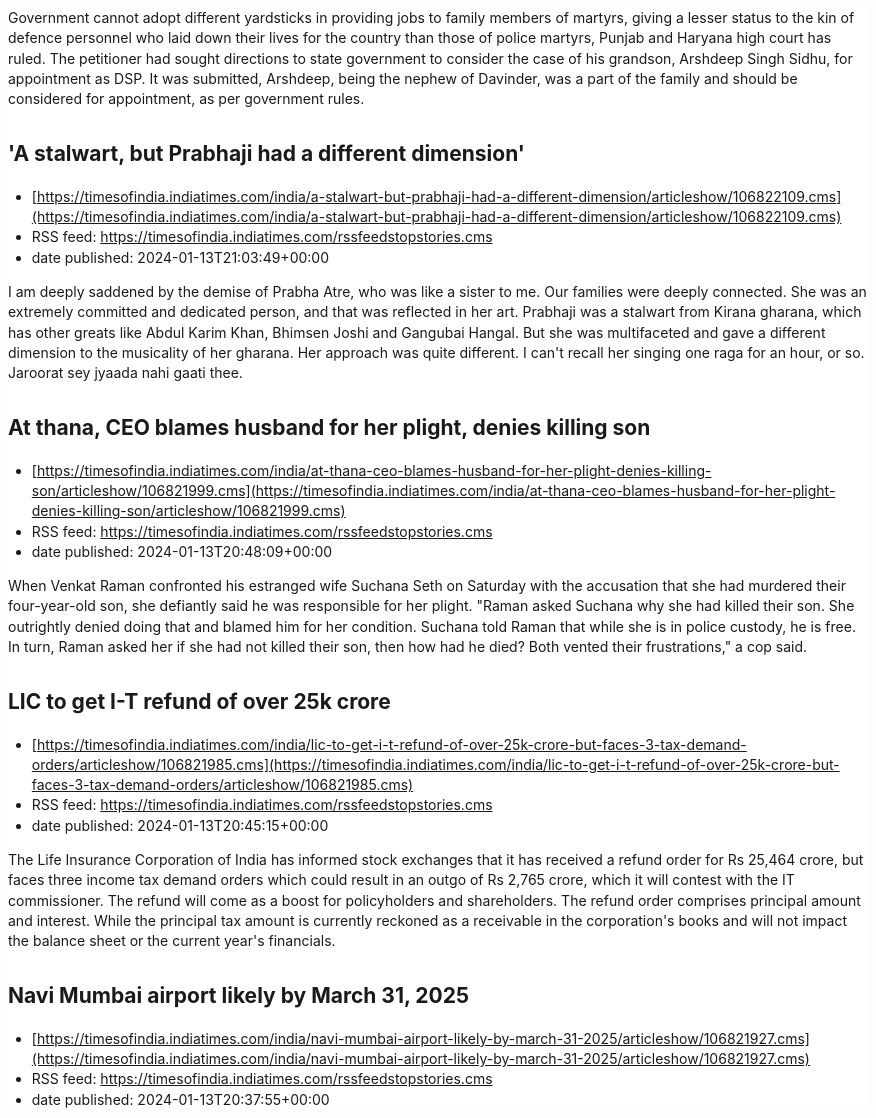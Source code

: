 Government cannot adopt different yardsticks in providing jobs to family members of martyrs, giving a lesser status to the kin of defence personnel who laid down their lives for the country than those of police martyrs, Punjab and Haryana high court has ruled. The petitioner had sought directions to state government to consider the case of his grandson, Arshdeep Singh Sidhu, for appointment as DSP. It was submitted, Arshdeep, being the nephew of Davinder, was a part of the family and should be considered for appointment, as per government rules.

## 'A stalwart, but Prabhaji had a different dimension'
 - [https://timesofindia.indiatimes.com/india/a-stalwart-but-prabhaji-had-a-different-dimension/articleshow/106822109.cms](https://timesofindia.indiatimes.com/india/a-stalwart-but-prabhaji-had-a-different-dimension/articleshow/106822109.cms)
 - RSS feed: https://timesofindia.indiatimes.com/rssfeedstopstories.cms
 - date published: 2024-01-13T21:03:49+00:00

​I am deeply saddened by the demise of Prabha Atre, who was like a sister to me. Our families were deeply connected. She was an extremely committed and dedicated person, and that was reflected in her art. Prabhaji was a stalwart from Kirana gharana, which has other greats like Abdul Karim Khan, Bhimsen Joshi and Gangubai Hangal. But she was multifaceted and gave a different dimension to the musicality of her gharana. Her approach was quite different. I can't recall her singing one raga for an hour, or so. Jaroorat sey jyaada nahi gaati thee.

## At thana, CEO blames husband for her plight, denies killing son
 - [https://timesofindia.indiatimes.com/india/at-thana-ceo-blames-husband-for-her-plight-denies-killing-son/articleshow/106821999.cms](https://timesofindia.indiatimes.com/india/at-thana-ceo-blames-husband-for-her-plight-denies-killing-son/articleshow/106821999.cms)
 - RSS feed: https://timesofindia.indiatimes.com/rssfeedstopstories.cms
 - date published: 2024-01-13T20:48:09+00:00

When Venkat Raman confronted his estranged wife Suchana Seth on Saturday with the accusation that she had murdered their four-year-old son, she defiantly said he was responsible for her plight. "Raman asked Suchana why she had killed their son. She outrightly denied doing that and blamed him for her condition. Suchana told Raman that while she is in police custody, he is free. In turn, Raman asked her if she had not killed their son, then how had he died? Both vented their frustrations," a cop said.

## LIC to get I-T refund of over 25k crore
 - [https://timesofindia.indiatimes.com/india/lic-to-get-i-t-refund-of-over-25k-crore-but-faces-3-tax-demand-orders/articleshow/106821985.cms](https://timesofindia.indiatimes.com/india/lic-to-get-i-t-refund-of-over-25k-crore-but-faces-3-tax-demand-orders/articleshow/106821985.cms)
 - RSS feed: https://timesofindia.indiatimes.com/rssfeedstopstories.cms
 - date published: 2024-01-13T20:45:15+00:00

The Life Insurance Corporation of India has informed stock exchanges that it has received a refund order for Rs 25,464 crore, but faces three income tax demand orders which could result in an outgo of Rs 2,765 crore, which it will contest with the IT commissioner. The refund will come as a boost for policyholders and shareholders. The refund order comprises principal amount and interest. While the principal tax amount is currently reckoned as a receivable in the corporation's books and will not impact the balance sheet or the current year's financials.

## Navi Mumbai airport likely by March 31, 2025
 - [https://timesofindia.indiatimes.com/india/navi-mumbai-airport-likely-by-march-31-2025/articleshow/106821927.cms](https://timesofindia.indiatimes.com/india/navi-mumbai-airport-likely-by-march-31-2025/articleshow/106821927.cms)
 - RSS feed: https://timesofindia.indiatimes.com/rssfeedstopstories.cms
 - date published: 2024-01-13T20:37:55+00:00
